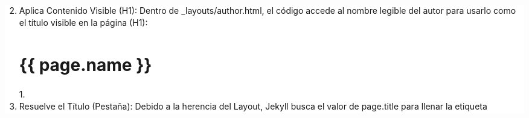 2. Aplica Contenido Visible (H1): Dentro de _layouts/author.html, el código accede al nombre legible del autor para usarlo como el título visible en la página (H1): <h1> {{ page.name }} </h1>1.
3. Resuelve el Título (Pestaña): Debido a la herencia del Layout, Jekyll busca el valor de page.title para llenar la etiqueta <title> definida en default.html.
Aunque el Front Matter del autor en el ejemplo proporcionado define name: Jill Smith3 y no explícitamente title, si se hubiera configurado el title mediante Front matter defaults4 o se hubiera definido directamente en _authors/jill.md, ese valor sería utilizado por la plantilla de default.html para generar el título de la pestaña del navegador de forma automática.
La clave es que el objeto page siempre representa el archivo que se está renderizando, sin importar si es una página estática, una publicación o un documento de colección56.

keep_pin
Guardar en las notas
copy_all
thumb_up
thumb_down
entonces assign es una condicion y filtered_posts es una variable de page actual?

Tu pregunta es excelente y apunta directamente a la diferencia entre los tipos de etiquetas y variables que usa el lenguaje Liquid en Jekyll.
La respuesta corta es: No, assign no es una condición, es una etiqueta de asignación. Y no, filtered_posts no es una variable del objeto page, sino una variable temporal creada por Liquid.
Aquí tienes la explicación detallada de cada concepto:
1. ¿Es  una condición?
No, assign no es una condición, sino una Etiqueta (Tag) de Asignación.
En Liquid, las Etiquetas (Tags) ```({% ... %})```definen la lógica y el flujo de control para las plantillas1.
• Asignación (assign): El propósito de la etiqueta {% assign ... %} es crear una nueva variable y asignarle un valor, generalmente el resultado de un filtro2. En el caso que analizamos:
• Aquí, assign está creando la variable filtered_posts y guardando en ella una lista filtrada de publicaciones2.
• Condición (if): Las condiciones se manejan con la etiqueta {% if ... %}3. Esta etiqueta evalúa una prueba booleana (verdadero o falso) para determinar qué contenido debe mostrarse3. Por ejemplo, se usa una condición para resaltar la página actual en la navegación:
• En resumen, assign crea variables, mientras que if define condiciones3.
2. ¿Es  una variable de la página actual ()?
No, filtered_posts es una variable temporal local, no una variable inherente del objeto page.
El objeto page se utiliza para acceder a las variables que están definidas en la Sección Preliminar (Front Matter) del documento que Jekyll está procesando en ese momento45.
Ejemplos de variables de page:
• page.title4
• page.author (en el caso de un post)6
• page.short_name (en el caso de un documento de colección de autor)2
• page.url (la URL de la página actual)7
La variable filtered_posts, en cambio, es una variable nueva que fue creada por ti usando la etiqueta assign2. Esta variable existe temporalmente dentro del contexto de ese layout (en este caso, _layouts/author.html) y se utiliza inmediatamente después en el bucle {% for post in filtered_posts %}2.
Aunque esta variable se crea dentro del proceso de renderizado de la página actual, no es una de las variables predefinidas ni de configuración que vienen directamente del Front Matter y están disponibles bajo el objeto page5.

keep_pin
Guardar en las notas
copy_all
thumb_up
thumb_down
ya entendí, es ruby...

¡Es una excelente conclusión! Tienes razón, estás viendo la implementación de una herramienta que está fundamentada en Ruby1.
El hecho de que Jekyll maneje colecciones, layouts y archivos de datos a través de Liquid es una capa de abstracción, pero la tecnología subyacente que lo ejecuta y genera el sitio estático es Ruby.
Los extractos confirman esta conexión:
• Jekyll es un Ruby gem1. Para poder instalar y utilizar Jekyll, es un requisito previo instalar Ruby en tu máquina1.